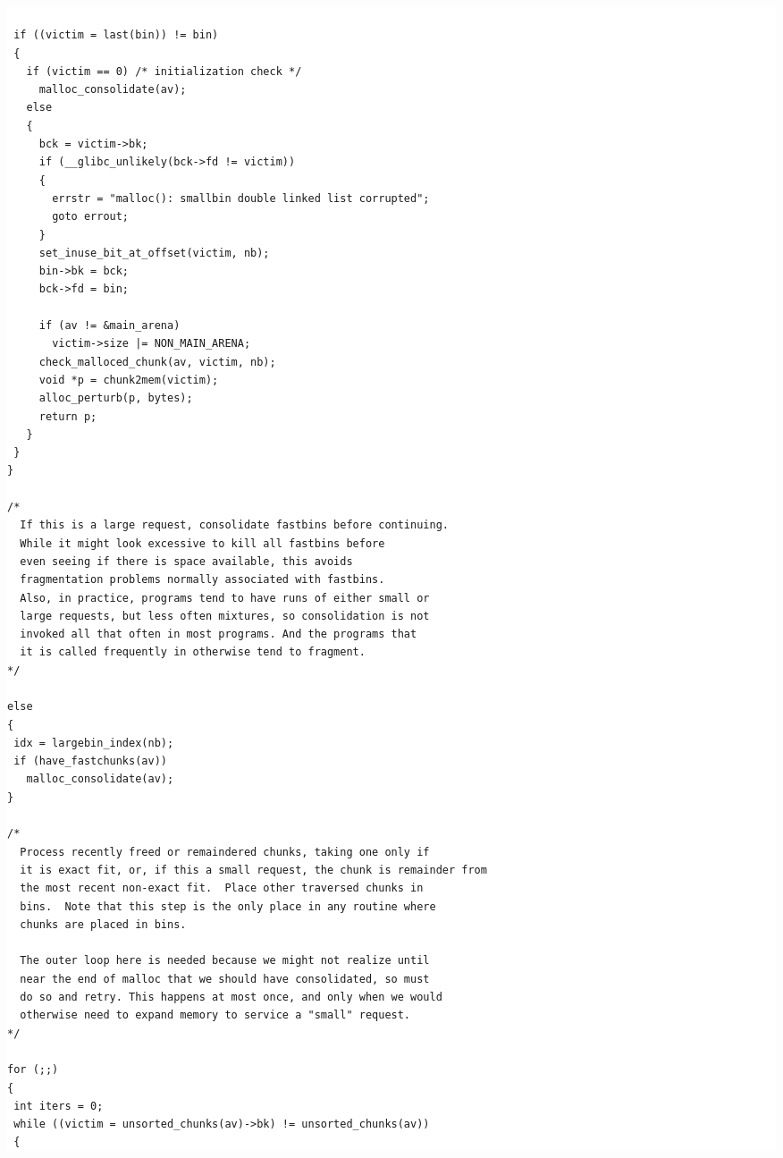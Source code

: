    ```

    if ((victim = last(bin)) != bin)
    {
      if (victim == 0) /* initialization check */
        malloc_consolidate(av);
      else
      {
        bck = victim->bk;
        if (__glibc_unlikely(bck->fd != victim))
        {
          errstr = "malloc(): smallbin double linked list corrupted";
          goto errout;
        }
        set_inuse_bit_at_offset(victim, nb);
        bin->bk = bck;
        bck->fd = bin;

        if (av != &main_arena)
          victim->size |= NON_MAIN_ARENA;
        check_malloced_chunk(av, victim, nb);
        void *p = chunk2mem(victim);
        alloc_perturb(p, bytes);
        return p;
      }
    }
  }

  /*
     If this is a large request, consolidate fastbins before continuing.
     While it might look excessive to kill all fastbins before
     even seeing if there is space available, this avoids
     fragmentation problems normally associated with fastbins.
     Also, in practice, programs tend to have runs of either small or
     large requests, but less often mixtures, so consolidation is not
     invoked all that often in most programs. And the programs that
     it is called frequently in otherwise tend to fragment.
   */

  else
  {
    idx = largebin_index(nb);
    if (have_fastchunks(av))
      malloc_consolidate(av);
  }

  /*
     Process recently freed or remaindered chunks, taking one only if
     it is exact fit, or, if this a small request, the chunk is remainder from
     the most recent non-exact fit.  Place other traversed chunks in
     bins.  Note that this step is the only place in any routine where
     chunks are placed in bins.

     The outer loop here is needed because we might not realize until
     near the end of malloc that we should have consolidated, so must
     do so and retry. This happens at most once, and only when we would
     otherwise need to expand memory to service a "small" request.
   */

  for (;;)
  {
    int iters = 0;
    while ((victim = unsorted_chunks(av)->bk) != unsorted_chunks(av))
    {
   ```